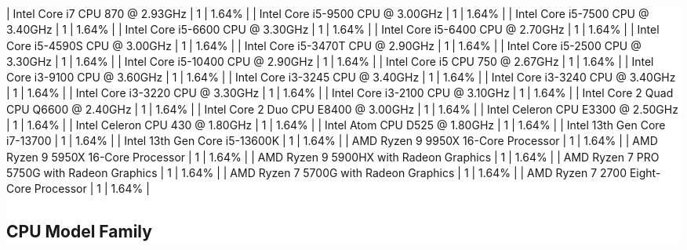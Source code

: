 | Intel Core i7 CPU 870 @ 2.93GHz             | 1        | 1.64%   |
| Intel Core i5-9500 CPU @ 3.00GHz            | 1        | 1.64%   |
| Intel Core i5-7500 CPU @ 3.40GHz            | 1        | 1.64%   |
| Intel Core i5-6600 CPU @ 3.30GHz            | 1        | 1.64%   |
| Intel Core i5-6400 CPU @ 2.70GHz            | 1        | 1.64%   |
| Intel Core i5-4590S CPU @ 3.00GHz           | 1        | 1.64%   |
| Intel Core i5-3470T CPU @ 2.90GHz           | 1        | 1.64%   |
| Intel Core i5-2500 CPU @ 3.30GHz            | 1        | 1.64%   |
| Intel Core i5-10400 CPU @ 2.90GHz           | 1        | 1.64%   |
| Intel Core i5 CPU 750 @ 2.67GHz             | 1        | 1.64%   |
| Intel Core i3-9100 CPU @ 3.60GHz            | 1        | 1.64%   |
| Intel Core i3-3245 CPU @ 3.40GHz            | 1        | 1.64%   |
| Intel Core i3-3240 CPU @ 3.40GHz            | 1        | 1.64%   |
| Intel Core i3-3220 CPU @ 3.30GHz            | 1        | 1.64%   |
| Intel Core i3-2100 CPU @ 3.10GHz            | 1        | 1.64%   |
| Intel Core 2 Quad CPU Q6600 @ 2.40GHz       | 1        | 1.64%   |
| Intel Core 2 Duo CPU E8400 @ 3.00GHz        | 1        | 1.64%   |
| Intel Celeron CPU E3300 @ 2.50GHz           | 1        | 1.64%   |
| Intel Celeron CPU 430 @ 1.80GHz             | 1        | 1.64%   |
| Intel Atom CPU D525 @ 1.80GHz               | 1        | 1.64%   |
| Intel 13th Gen Core i7-13700                | 1        | 1.64%   |
| Intel 13th Gen Core i5-13600K               | 1        | 1.64%   |
| AMD Ryzen 9 9950X 16-Core Processor         | 1        | 1.64%   |
| AMD Ryzen 9 5950X 16-Core Processor         | 1        | 1.64%   |
| AMD Ryzen 9 5900HX with Radeon Graphics     | 1        | 1.64%   |
| AMD Ryzen 7 PRO 5750G with Radeon Graphics  | 1        | 1.64%   |
| AMD Ryzen 7 5700G with Radeon Graphics      | 1        | 1.64%   |
| AMD Ryzen 7 2700 Eight-Core Processor       | 1        | 1.64%   |

CPU Model Family
----------------
